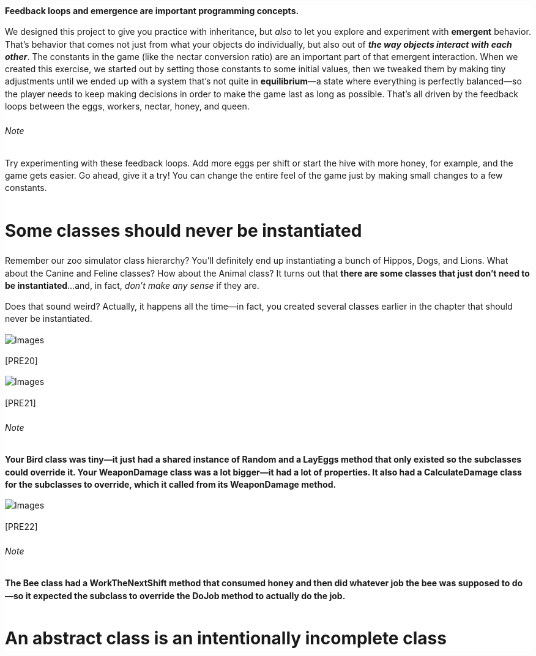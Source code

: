 **Feedback loops and emergence are important programming concepts.**

We designed this project to give you practice with inheritance, but *also* to let you explore and experiment with **emergent** behavior. That’s behavior that comes not just from what your objects do individually, but also out of ***the way objects interact with each other***. The constants in the game (like the nectar conversion ratio) are an important part of that emergent interaction. When we created this exercise, we started out by setting those constants to some initial values, then we tweaked them by making tiny adjustments until we ended up with a system that’s not quite in **equilibrium**—a state where everything is perfectly balanced—so the player needs to keep making decisions in order to make the game last as long as possible. That’s all driven by the feedback loops between the eggs, workers, nectar, honey, and queen.

###### Note

Try experimenting with these feedback loops. Add more eggs per shift or start the hive with more honey, for example, and the game gets easier. Go ahead, give it a try! You can change the entire feel of the game just by making small changes to a few constants.

# Some classes should never be instantiated

Remember our zoo simulator class hierarchy? You’ll definitely end up instantiating a bunch of Hippos, Dogs, and Lions. What about the Canine and Feline classes? How about the Animal class? It turns out that **there are some classes that just don’t need to be instantiated**...and, in fact, *don’t make any sense* if they are.

Does that sound weird? Actually, it happens all the time—in fact, you created several classes earlier in the chapter that should never be instantiated.

![Images](assets/332fig01.png)

[PRE20]

![Images](assets/332fig02.png)

[PRE21]

###### Note

**Your Bird class was tiny—it just had a shared instance of Random and a LayEggs method that only existed so the subclasses could override it. Your WeaponDamage class was a lot bigger—it had a lot of properties. It also had a CalculateDamage class for the subclasses to override, which it called from its WeaponDamage method.**

![Images](assets/333fig01.png)

[PRE22]

###### Note

**The Bee class had a WorkTheNextShift method that consumed honey and then did whatever job the bee was supposed to do—so it expected the subclass to override the DoJob method to actually do the job.**

# An abstract class is an intentionally incomplete class
